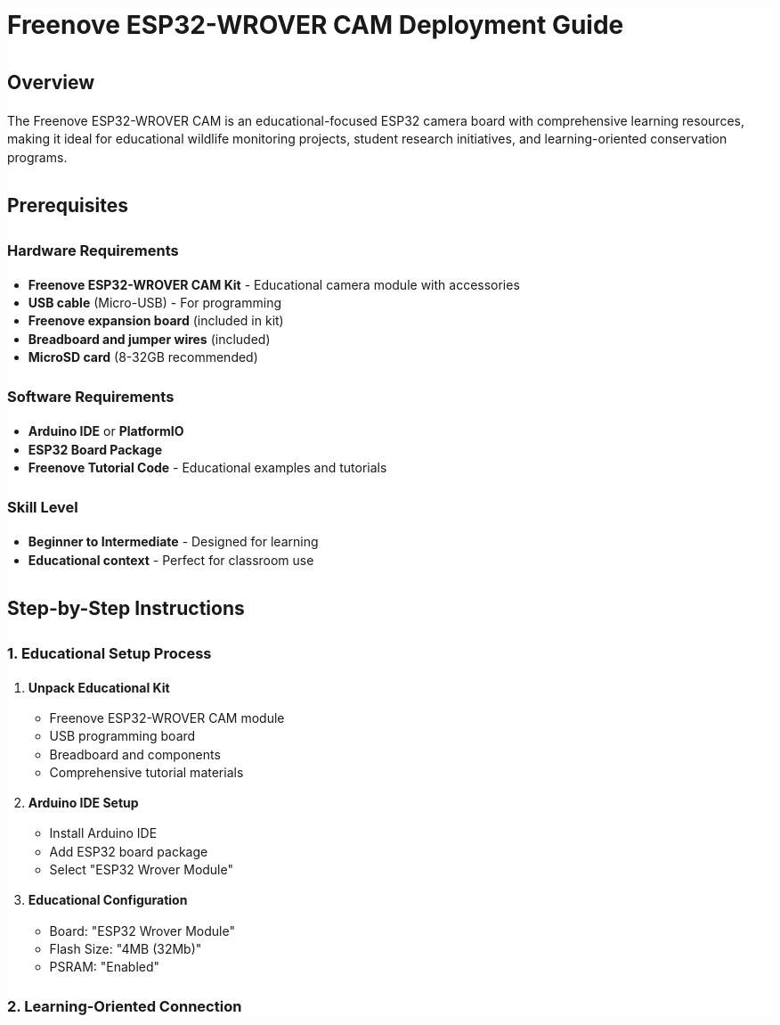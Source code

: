 # Freenove ESP32-WROVER CAM Deployment Guide

## Overview

The Freenove ESP32-WROVER CAM is an educational-focused ESP32 camera board with comprehensive learning resources, making it ideal for educational wildlife monitoring projects, student research initiatives, and learning-oriented conservation programs.

## Prerequisites

### Hardware Requirements
- **Freenove ESP32-WROVER CAM Kit** - Educational camera module with accessories
- **USB cable** (Micro-USB) - For programming
- **Freenove expansion board** (included in kit)
- **Breadboard and jumper wires** (included)
- **MicroSD card** (8-32GB recommended)

### Software Requirements
- **Arduino IDE** or **PlatformIO**
- **ESP32 Board Package**
- **Freenove Tutorial Code** - Educational examples and tutorials

### Skill Level
- **Beginner to Intermediate** - Designed for learning
- **Educational context** - Perfect for classroom use

## Step-by-Step Instructions

### 1. Educational Setup Process

1. **Unpack Educational Kit**
   - Freenove ESP32-WROVER CAM module
   - USB programming board
   - Breadboard and components
   - Comprehensive tutorial materials

2. **Arduino IDE Setup**
   - Install Arduino IDE
   - Add ESP32 board package
   - Select "ESP32 Wrover Module"

3. **Educational Configuration**
   - Board: "ESP32 Wrover Module"
   - Flash Size: "4MB (32Mb)"
   - PSRAM: "Enabled"

### 2. Learning-Oriented Connection

